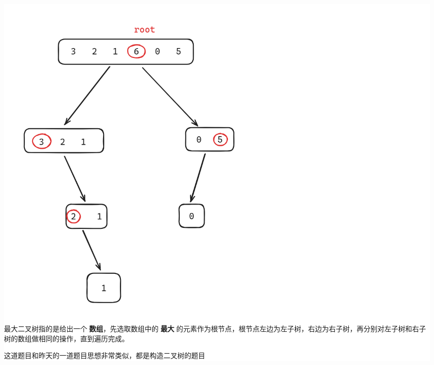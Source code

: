 <img src="./assets/image-20240201205658981.png" alt="image-20240201205658981" style="zoom:67%;" />

最大二叉树指的是给出一个 **数组**，先选取数组中的 **最大** 的元素作为根节点，根节点左边为左子树，右边为右子树，再分别对左子树和右子树的数组做相同的操作，直到遍历完成。

这道题目和昨天的一道题目思想非常类似，都是构造二叉树的题目
